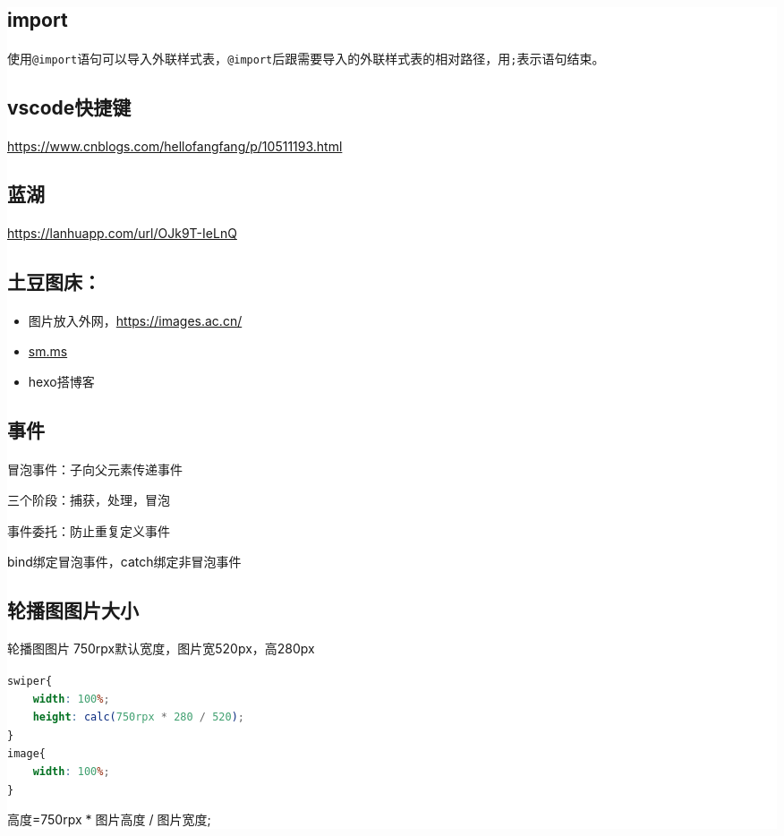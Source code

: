 
## import

使用`@import`语句可以导入外联样式表，`@import`后跟需要导入的外联样式表的相对路径，用`;`表示语句结束。



## vscode快捷键

https://www.cnblogs.com/hellofangfang/p/10511193.html



## 蓝湖

https://lanhuapp.com/url/OJk9T-IeLnQ



## 土豆图床：

- 图片放入外网，https://images.ac.cn/

- [sm.ms](https://sm.ms/)
- hexo搭博客



## 事件

冒泡事件：子向父元素传递事件

三个阶段：捕获，处理，冒泡

事件委托：防止重复定义事件

bind绑定冒泡事件，catch绑定非冒泡事件



## 轮播图图片大小

轮播图图片 750rpx默认宽度，图片宽520px，高280px

```css
swiper{
    width: 100%;
    height: calc(750rpx * 280 / 520);
}
image{
    width: 100%;
}
```


高度=750rpx * 图片高度 / 图片宽度;


